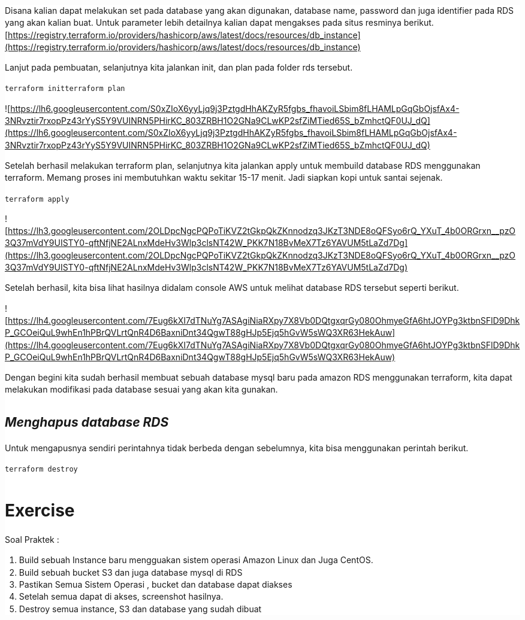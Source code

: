 Disana kalian dapat melakukan set pada database yang akan digunakan, database name, password dan juga identifier pada RDS yang akan kalian buat. Untuk parameter lebih detailnya kalian dapat mengakses pada situs resminya berikut. [https://registry.terraform.io/providers/hashicorp/aws/latest/docs/resources/db_instance](https://registry.terraform.io/providers/hashicorp/aws/latest/docs/resources/db_instance)

Lanjut pada pembuatan, selanjutnya kita jalankan init, dan plan pada folder rds tersebut.

```bash
terraform initterraform plan
```

![https://lh6.googleusercontent.com/S0xZIoX6yyLjq9j3PztgdHhAKZyR5fgbs_fhavoiLSbim8fLHAMLpGqGbOjsfAx4-3NRvztir7rxopPz43rYyS5Y9VUINRN5PHirKC_803ZRBH1O2GNa9CLwKP2sfZiMTied65S_bZmhctQF0UJ_dQ](https://lh6.googleusercontent.com/S0xZIoX6yyLjq9j3PztgdHhAKZyR5fgbs_fhavoiLSbim8fLHAMLpGqGbOjsfAx4-3NRvztir7rxopPz43rYyS5Y9VUINRN5PHirKC_803ZRBH1O2GNa9CLwKP2sfZiMTied65S_bZmhctQF0UJ_dQ)

Setelah berhasil melakukan terraform plan, selanjutnya kita jalankan apply untuk membuild database RDS menggunakan terraform. Memang proses ini membutuhkan waktu sekitar 15-17 menit. Jadi siapkan kopi untuk santai sejenak.

```bash
terraform apply
```

![https://lh3.googleusercontent.com/2OLDpcNgcPQPoTiKVZ2tGkpQkZKnnodzq3JKzT3NDE8oQFSyo6rQ_YXuT_4b0ORGrxn__pzO3Q37mVdY9UISTY0-qftNfjNE2ALnxMdeHv3Wlp3clsNT42W_PKK7N18BvMeX7Tz6YAVUM5tLaZd7Dg](https://lh3.googleusercontent.com/2OLDpcNgcPQPoTiKVZ2tGkpQkZKnnodzq3JKzT3NDE8oQFSyo6rQ_YXuT_4b0ORGrxn__pzO3Q37mVdY9UISTY0-qftNfjNE2ALnxMdeHv3Wlp3clsNT42W_PKK7N18BvMeX7Tz6YAVUM5tLaZd7Dg)

Setelah berhasil, kita bisa lihat hasilnya didalam console AWS untuk melihat database RDS tersebut seperti berikut.

![https://lh4.googleusercontent.com/7Eug6kXI7dTNuYg7ASAgiNiaRXpy7X8Vb0DQtgxqrGy080OhmyeGfA6htJOYPg3ktbnSFlD9DhkP_GCOeiQuL9whEn1hPBrQVLrtQnR4D6BaxniDnt34QgwT88gHJp5Ejq5hGvW5sWQ3XR63HekAuw](https://lh4.googleusercontent.com/7Eug6kXI7dTNuYg7ASAgiNiaRXpy7X8Vb0DQtgxqrGy080OhmyeGfA6htJOYPg3ktbnSFlD9DhkP_GCOeiQuL9whEn1hPBrQVLrtQnR4D6BaxniDnt34QgwT88gHJp5Ejq5hGvW5sWQ3XR63HekAuw)

Dengan begini kita sudah berhasil membuat sebuah database mysql baru pada amazon RDS menggunakan terraform, kita dapat melakukan modifikasi pada database sesuai yang akan kita gunakan.

## ***Menghapus database RDS***

Untuk mengapusnya sendiri perintahnya tidak berbeda dengan sebelumnya, kita bisa menggunakan perintah berikut.

```bash
terraform destroy
```

# **Exercise**

Soal Praktek :

1. Build sebuah Instance baru mengguakan sistem operasi Amazon Linux dan Juga CentOS.
2. Build sebuah bucket S3 dan juga database mysql di RDS
3. Pastikan Semua Sistem Operasi , bucket dan database dapat diakses
4. Setelah semua dapat di akses, screenshot hasilnya.
5. Destroy semua instance, S3 dan database yang sudah dibuat